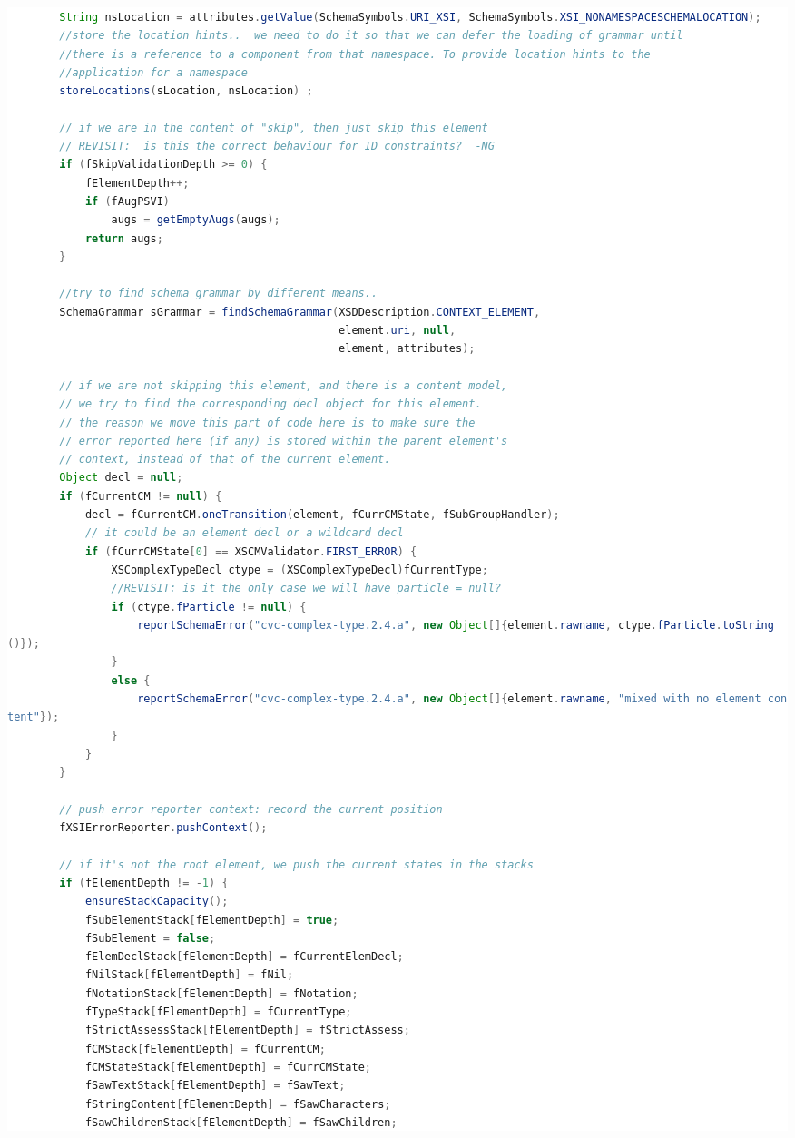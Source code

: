 ```java
        String nsLocation = attributes.getValue(SchemaSymbols.URI_XSI, SchemaSymbols.XSI_NONAMESPACESCHEMALOCATION);
        //store the location hints..  we need to do it so that we can defer the loading of grammar until
        //there is a reference to a component from that namespace. To provide location hints to the
        //application for a namespace
        storeLocations(sLocation, nsLocation) ;

        // if we are in the content of "skip", then just skip this element
        // REVISIT:  is this the correct behaviour for ID constraints?  -NG
        if (fSkipValidationDepth >= 0) {
            fElementDepth++;
            if (fAugPSVI)
                augs = getEmptyAugs(augs);
            return augs;
        }

        //try to find schema grammar by different means..
        SchemaGrammar sGrammar = findSchemaGrammar(XSDDescription.CONTEXT_ELEMENT,
                                                   element.uri, null,
                                                   element, attributes);

        // if we are not skipping this element, and there is a content model,
        // we try to find the corresponding decl object for this element.
        // the reason we move this part of code here is to make sure the
        // error reported here (if any) is stored within the parent element's
        // context, instead of that of the current element.
        Object decl = null;
        if (fCurrentCM != null) {
            decl = fCurrentCM.oneTransition(element, fCurrCMState, fSubGroupHandler);
            // it could be an element decl or a wildcard decl
            if (fCurrCMState[0] == XSCMValidator.FIRST_ERROR) {
                XSComplexTypeDecl ctype = (XSComplexTypeDecl)fCurrentType;
                //REVISIT: is it the only case we will have particle = null?
                if (ctype.fParticle != null) {
                    reportSchemaError("cvc-complex-type.2.4.a", new Object[]{element.rawname, ctype.fParticle.toString()});
                }
                else {
                    reportSchemaError("cvc-complex-type.2.4.a", new Object[]{element.rawname, "mixed with no element content"});
                }
            }
        }

        // push error reporter context: record the current position
        fXSIErrorReporter.pushContext();

        // if it's not the root element, we push the current states in the stacks
        if (fElementDepth != -1) {
            ensureStackCapacity();
            fSubElementStack[fElementDepth] = true;
            fSubElement = false;
            fElemDeclStack[fElementDepth] = fCurrentElemDecl;
            fNilStack[fElementDepth] = fNil;
            fNotationStack[fElementDepth] = fNotation;
            fTypeStack[fElementDepth] = fCurrentType;
            fStrictAssessStack[fElementDepth] = fStrictAssess;
            fCMStack[fElementDepth] = fCurrentCM;
            fCMStateStack[fElementDepth] = fCurrCMState;
            fSawTextStack[fElementDepth] = fSawText;
            fStringContent[fElementDepth] = fSawCharacters;
            fSawChildrenStack[fElementDepth] = fSawChildren;
```